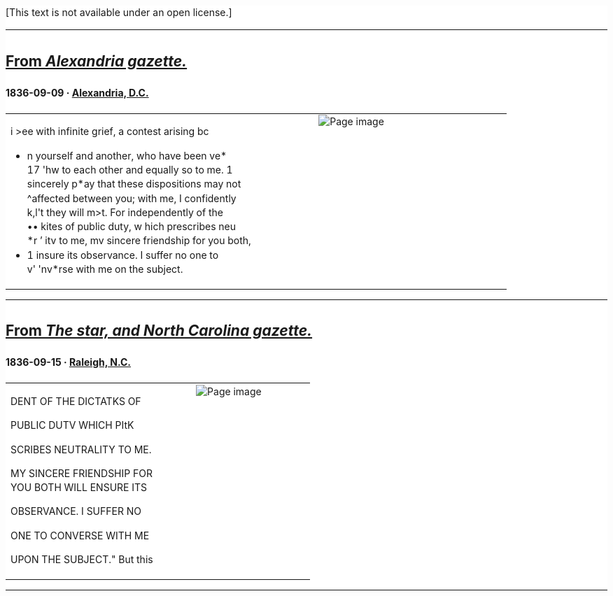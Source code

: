 [This text is not available under an open license.]

---

## [From _Alexandria gazette._](https://www.loc.gov/resource/sn85025007/1836-09-09/ed-1/?sp=3)

#### 1836-09-09 &middot; [Alexandria, D.C.](http://dbpedia.org/resource/Alexandria%2C_Virginia)

<table style="width: 100%;"><tr><td style="width: 50%">

  
i &gt;ee with infinite grief, a contest arising bc­  
* n yourself and another, who have been ve*  
17 &#x27;hw to each other and equally so to me. 1  
sincerely p*ay that these dispositions may not  
^affected between you; with me, I confidently  
k,l&#x27;t they will m&gt;t. For independently of the  
•• kites of public duty, w hich prescribes neu­  
*r ’ itv to me, mv sincere friendship for you both,  
* 1 insure its observance. I suffer no one to  
v&#x27; &#x27;nv*rse with me on the subject.
</td><td style="width: 50%; max-height: 75%; margin: auto; display: block;">
<img alt="Page image" src="https://tile.loc.gov/image-services/iiif/service:ndnp:vi:batch_vi_aquasox_ver01:data:sn85025007:00414215634:1836090901:0312/pct:1.7304901194596405,80.58677124971717,16.69085631349782,5.377479447922166/!600,600/0/default.jpg"/>
</td>
</tr></table>

---

## [From _The star, and North Carolina gazette._](https://newspapers.digitalnc.org/lccn/sn87090472/1836-09-15/ed-1/seq-2/)

#### 1836-09-15 &middot; [Raleigh, N.C.](http://dbpedia.org/resource/Raleigh%2C_North_Carolina)

<table style="width: 100%;"><tr><td style="width: 50%">

  
DENT OF THE DICTATKS OF  
  
PUBLIC DUTV WHICH PItK  
  
SCRIBES NEUTRALITY TO ME.  
  
MY SINCERE FRIENDSHIP FOR  
YOU BOTH WILL ENSURE ITS  
  
OBSERVANCE. I SUFFER NO  
  
ONE TO CONVERSE WITH ME  
  
UPON THE SUBJECT.&quot; But this
</td><td style="width: 50%; max-height: 75%; margin: auto; display: block;">
<img alt="Page image" src="https://newspapers.digitalnc.org/images/iiif/batch_ncu_StarRal11n_ver01%2Fdata%2F1836091501%2F0779.jp2/pct:70.58311575282855,83.32843713278496,14.969538729329852,5.052878965922444/!600,600/0/default.jpg"/>
</td>
</tr></table>

---